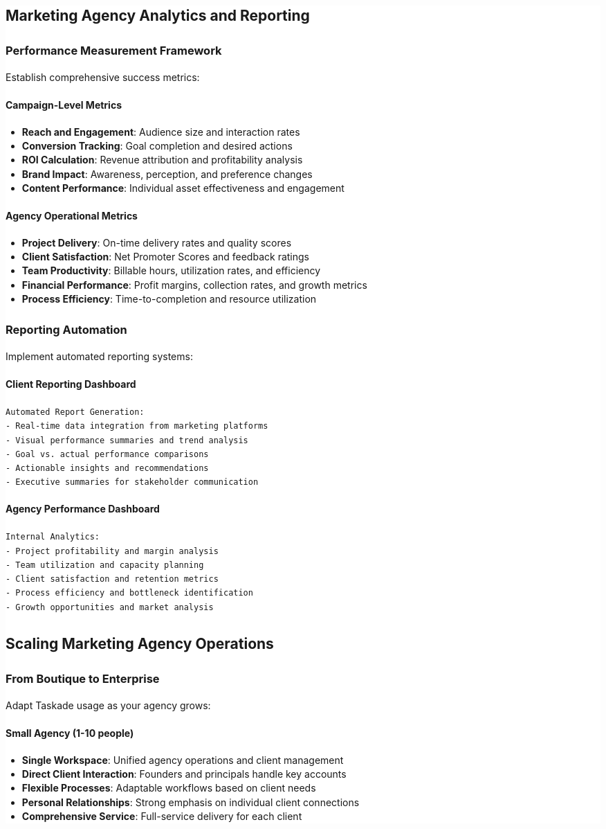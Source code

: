 ## Marketing Agency Analytics and Reporting

### Performance Measurement Framework

Establish comprehensive success metrics:

#### Campaign-Level Metrics
- **Reach and Engagement**: Audience size and interaction rates
- **Conversion Tracking**: Goal completion and desired actions
- **ROI Calculation**: Revenue attribution and profitability analysis
- **Brand Impact**: Awareness, perception, and preference changes
- **Content Performance**: Individual asset effectiveness and engagement

#### Agency Operational Metrics
- **Project Delivery**: On-time delivery rates and quality scores
- **Client Satisfaction**: Net Promoter Scores and feedback ratings
- **Team Productivity**: Billable hours, utilization rates, and efficiency
- **Financial Performance**: Profit margins, collection rates, and growth metrics
- **Process Efficiency**: Time-to-completion and resource utilization

### Reporting Automation

Implement automated reporting systems:

#### Client Reporting Dashboard
```
Automated Report Generation:
- Real-time data integration from marketing platforms
- Visual performance summaries and trend analysis
- Goal vs. actual performance comparisons
- Actionable insights and recommendations
- Executive summaries for stakeholder communication
```

#### Agency Performance Dashboard
```
Internal Analytics:
- Project profitability and margin analysis
- Team utilization and capacity planning
- Client satisfaction and retention metrics
- Process efficiency and bottleneck identification
- Growth opportunities and market analysis
```

## Scaling Marketing Agency Operations

### From Boutique to Enterprise

Adapt Taskade usage as your agency grows:

#### Small Agency (1-10 people)
- **Single Workspace**: Unified agency operations and client management
- **Direct Client Interaction**: Founders and principals handle key accounts
- **Flexible Processes**: Adaptable workflows based on client needs
- **Personal Relationships**: Strong emphasis on individual client connections
- **Comprehensive Service**: Full-service delivery for each client
